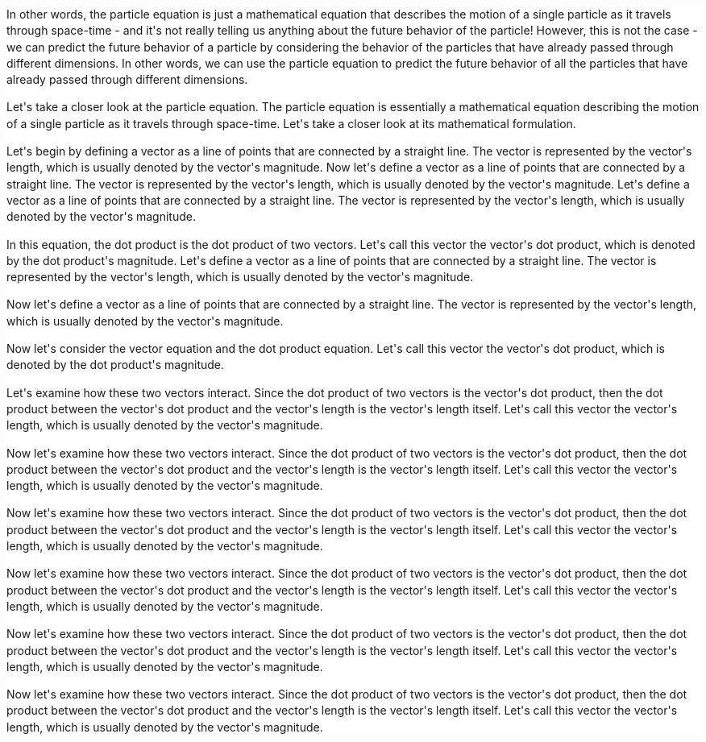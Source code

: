 In other words, the particle equation is just a mathematical equation that describes the motion of a single particle as it travels through space-time - and it's not really telling us anything about the future behavior of the particle! However, this is not the case - we can predict the future behavior of a particle by considering the behavior of the particles that have already passed through different dimensions. In other words, we can use the particle equation to predict the future behavior of all the particles that have already passed through different dimensions.

Let's take a closer look at the particle equation. The particle equation is essentially a mathematical equation describing the motion of a single particle as it travels through space-time. Let's take a closer look at its mathematical formulation.

Let's begin by defining a vector as a line of points that are connected by a straight line. The vector is represented by the vector's length, which is usually denoted by the vector's magnitude. Now let's define a vector as a line of points that are connected by a straight line. The vector is represented by the vector's length, which is usually denoted by the vector's magnitude. Let's define a vector as a line of points that are connected by a straight line. The vector is represented by the vector's length, which is usually denoted by the vector's magnitude.

In this equation, the dot product is the dot product of two vectors. Let's call this vector the vector's dot product, which is denoted by the dot product's magnitude. Let's define a vector as a line of points that are connected by a straight line. The vector is represented by the vector's length, which is usually denoted by the vector's magnitude.

Now let's define a vector as a line of points that are connected by a straight line. The vector is represented by the vector's length, which is usually denoted by the vector's magnitude.

Now let's consider the vector equation and the dot product equation. Let's call this vector the vector's dot product, which is denoted by the dot product's magnitude.

Let's examine how these two vectors interact. Since the dot product of two vectors is the vector's dot product, then the dot product between the vector's dot product and the vector's length is the vector's length itself. Let's call this vector the vector's length, which is usually denoted by the vector's magnitude.

Now let's examine how these two vectors interact. Since the dot product of two vectors is the vector's dot product, then the dot product between the vector's dot product and the vector's length is the vector's length itself. Let's call this vector the vector's length, which is usually denoted by the vector's magnitude.

Now let's examine how these two vectors interact. Since the dot product of two vectors is the vector's dot product, then the dot product between the vector's dot product and the vector's length is the vector's length itself. Let's call this vector the vector's length, which is usually denoted by the vector's magnitude.

Now let's examine how these two vectors interact. Since the dot product of two vectors is the vector's dot product, then the dot product between the vector's dot product and the vector's length is the vector's length itself. Let's call this vector the vector's length, which is usually denoted by the vector's magnitude.

Now let's examine how these two vectors interact. Since the dot product of two vectors is the vector's dot product, then the dot product between the vector's dot product and the vector's length is the vector's length itself. Let's call this vector the vector's length, which is usually denoted by the vector's magnitude.

Now let's examine how these two vectors interact. Since the dot product of two vectors is the vector's dot product, then the dot product between the vector's dot product and the vector's length is the vector's length itself. Let's call this vector the vector's length, which is usually denoted by the vector's magnitude.
